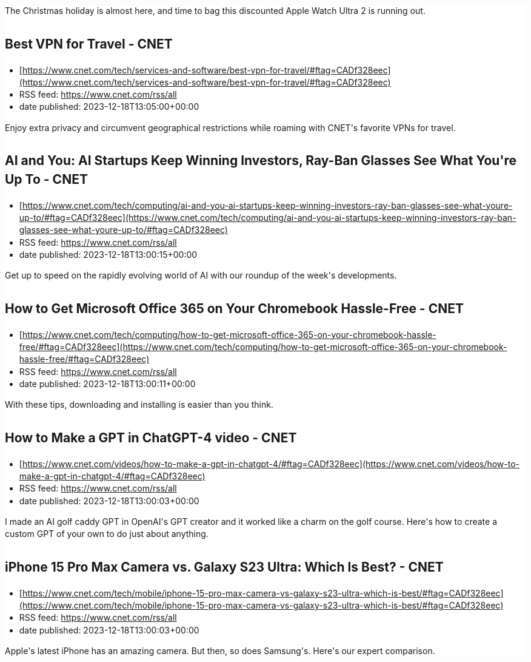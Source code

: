 The Christmas holiday is almost here, and time to bag this discounted Apple Watch Ultra 2 is running out.

## Best VPN for Travel     - CNET
 - [https://www.cnet.com/tech/services-and-software/best-vpn-for-travel/#ftag=CADf328eec](https://www.cnet.com/tech/services-and-software/best-vpn-for-travel/#ftag=CADf328eec)
 - RSS feed: https://www.cnet.com/rss/all
 - date published: 2023-12-18T13:05:00+00:00

Enjoy extra privacy and circumvent geographical restrictions while roaming with CNET's favorite VPNs for travel.

## AI and You: AI Startups Keep Winning Investors, Ray-Ban Glasses See What You're Up To     - CNET
 - [https://www.cnet.com/tech/computing/ai-and-you-ai-startups-keep-winning-investors-ray-ban-glasses-see-what-youre-up-to/#ftag=CADf328eec](https://www.cnet.com/tech/computing/ai-and-you-ai-startups-keep-winning-investors-ray-ban-glasses-see-what-youre-up-to/#ftag=CADf328eec)
 - RSS feed: https://www.cnet.com/rss/all
 - date published: 2023-12-18T13:00:15+00:00

Get up to speed on the rapidly evolving world of AI with our roundup of the week's developments.

## How to Get Microsoft Office 365 on Your Chromebook Hassle-Free     - CNET
 - [https://www.cnet.com/tech/computing/how-to-get-microsoft-office-365-on-your-chromebook-hassle-free/#ftag=CADf328eec](https://www.cnet.com/tech/computing/how-to-get-microsoft-office-365-on-your-chromebook-hassle-free/#ftag=CADf328eec)
 - RSS feed: https://www.cnet.com/rss/all
 - date published: 2023-12-18T13:00:11+00:00

With these tips, downloading and installing is easier than you think.

## How to Make a GPT in ChatGPT-4 video     - CNET
 - [https://www.cnet.com/videos/how-to-make-a-gpt-in-chatgpt-4/#ftag=CADf328eec](https://www.cnet.com/videos/how-to-make-a-gpt-in-chatgpt-4/#ftag=CADf328eec)
 - RSS feed: https://www.cnet.com/rss/all
 - date published: 2023-12-18T13:00:03+00:00

I made an AI golf caddy GPT in OpenAI's GPT creator and it worked like a charm on the golf course. Here's how to create a custom GPT of your own to do just about anything.

## iPhone 15 Pro Max Camera vs. Galaxy S23 Ultra: Which Is Best?     - CNET
 - [https://www.cnet.com/tech/mobile/iphone-15-pro-max-camera-vs-galaxy-s23-ultra-which-is-best/#ftag=CADf328eec](https://www.cnet.com/tech/mobile/iphone-15-pro-max-camera-vs-galaxy-s23-ultra-which-is-best/#ftag=CADf328eec)
 - RSS feed: https://www.cnet.com/rss/all
 - date published: 2023-12-18T13:00:03+00:00

Apple's latest iPhone has an amazing camera. But then, so does Samsung's. Here's our expert comparison.
